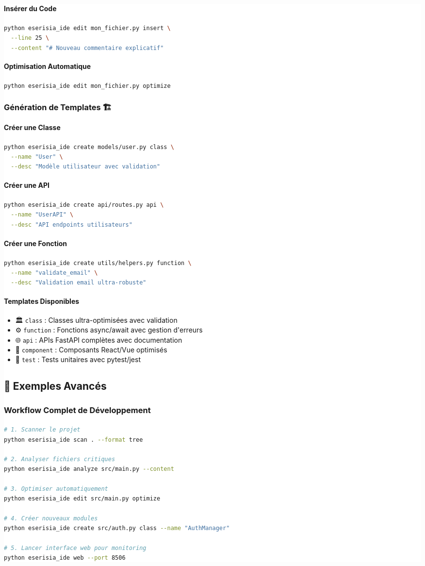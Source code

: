 #### Insérer du Code
```bash
python eserisia_ide edit mon_fichier.py insert \
  --line 25 \
  --content "# Nouveau commentaire explicatif"
```

#### Optimisation Automatique
```bash
python eserisia_ide edit mon_fichier.py optimize
```

### Génération de Templates 🏗️

#### Créer une Classe
```bash
python eserisia_ide create models/user.py class \
  --name "User" \
  --desc "Modèle utilisateur avec validation"
```

#### Créer une API
```bash
python eserisia_ide create api/routes.py api \
  --name "UserAPI" \
  --desc "API endpoints utilisateurs"
```

#### Créer une Fonction
```bash
python eserisia_ide create utils/helpers.py function \
  --name "validate_email" \
  --desc "Validation email ultra-robuste"
```

#### Templates Disponibles
- 🏛️ `class` : Classes ultra-optimisées avec validation
- ⚙️ `function` : Fonctions async/await avec gestion d'erreurs  
- 🌐 `api` : APIs FastAPI complètes avec documentation
- 🎨 `component` : Composants React/Vue optimisés
- 🧪 `test` : Tests unitaires avec pytest/jest

## 🔧 Exemples Avancés

### Workflow Complet de Développement
```bash
# 1. Scanner le projet
python eserisia_ide scan . --format tree

# 2. Analyser fichiers critiques
python eserisia_ide analyze src/main.py --content

# 3. Optimiser automatiquement
python eserisia_ide edit src/main.py optimize

# 4. Créer nouveaux modules
python eserisia_ide create src/auth.py class --name "AuthManager"

# 5. Lancer interface web pour monitoring
python eserisia_ide web --port 8506
```
